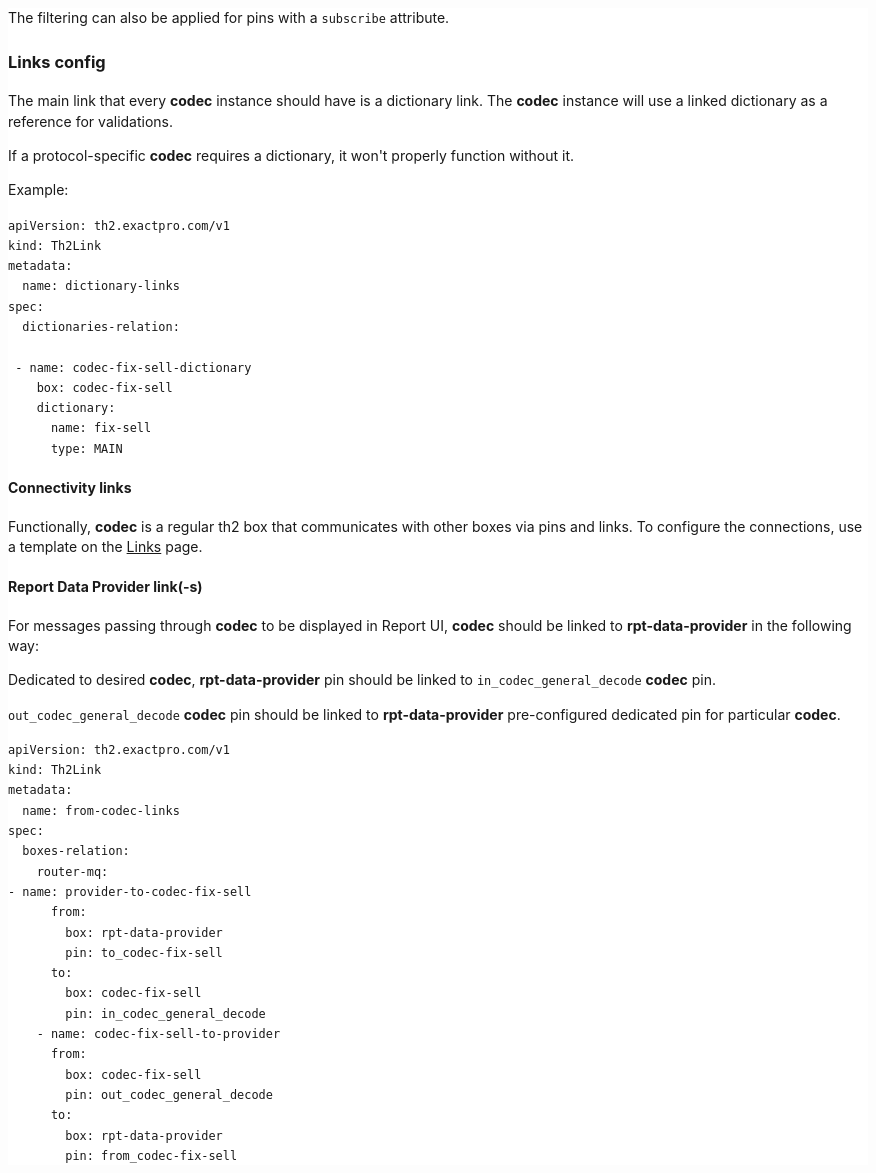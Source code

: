 The filtering can also be applied for pins with a `subscribe` attribute.

### Links config
The main link that every **codec** instance should have is a dictionary link. 
The **codec** instance will use a linked dictionary as a reference for validations. 

<notice note >

If a protocol-specific **codec** requires a dictionary, it won't properly function without it.

</notice >

Example:

```yaml[dictionary-links.yml]
apiVersion: th2.exactpro.com/v1
kind: Th2Link
metadata:
  name: dictionary-links
spec:
  dictionaries-relation:

 - name: codec-fix-sell-dictionary
    box: codec-fix-sell
    dictionary:
      name: fix-sell
      type: MAIN
```
#### Connectivity links
Functionally, **codec** is a regular th2 box that communicates with other boxes via pins and links. 
To configure the connections, use a template on the [Links](../infrastructure/th2-infra-schema/links#boxes-links) page.



#### Report Data Provider link(-s)
For messages passing through **codec** to be displayed in Report UI, **codec** should be linked to **rpt-data-provider** in the following way:

Dedicated to desired **codec**, **rpt-data-provider** pin should be linked to `in_codec_general_decode` **codec** pin.

`out_codec_general_decode` **codec** pin should be linked to **rpt-data-provider** pre-configured dedicated pin for particular **codec**.


```yaml[from-codec-links.yml]
apiVersion: th2.exactpro.com/v1
kind: Th2Link
metadata:
  name: from-codec-links
spec:
  boxes-relation:
    router-mq:
- name: provider-to-codec-fix-sell
      from:
        box: rpt-data-provider
        pin: to_codec-fix-sell
      to:
        box: codec-fix-sell
        pin: in_codec_general_decode
    - name: codec-fix-sell-to-provider
      from:
        box: codec-fix-sell
        pin: out_codec_general_decode
      to:
        box: rpt-data-provider
        pin: from_codec-fix-sell
```